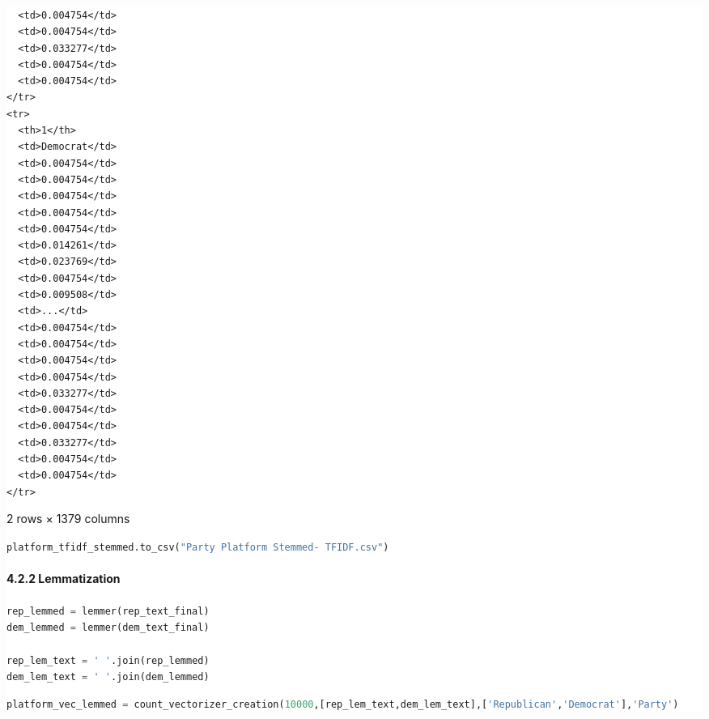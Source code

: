      <td>0.004754</td>
      <td>0.004754</td>
      <td>0.033277</td>
      <td>0.004754</td>
      <td>0.004754</td>
    </tr>
    <tr>
      <th>1</th>
      <td>Democrat</td>
      <td>0.004754</td>
      <td>0.004754</td>
      <td>0.004754</td>
      <td>0.004754</td>
      <td>0.004754</td>
      <td>0.014261</td>
      <td>0.023769</td>
      <td>0.004754</td>
      <td>0.009508</td>
      <td>...</td>
      <td>0.004754</td>
      <td>0.004754</td>
      <td>0.004754</td>
      <td>0.004754</td>
      <td>0.033277</td>
      <td>0.004754</td>
      <td>0.004754</td>
      <td>0.033277</td>
      <td>0.004754</td>
      <td>0.004754</td>
    </tr>
  </tbody>
</table>
<p>2 rows × 1379 columns</p>
</div>




```python
platform_tfidf_stemmed.to_csv("Party Platform Stemmed- TFIDF.csv")
```

#### 4.2.2 Lemmatization


```python
rep_lemmed = lemmer(rep_text_final)
dem_lemmed = lemmer(dem_text_final)

rep_lem_text = ' '.join(rep_lemmed)
dem_lem_text = ' '.join(dem_lemmed)
```


```python
platform_vec_lemmed = count_vectorizer_creation(10000,[rep_lem_text,dem_lem_text],['Republican','Democrat'],'Party')
```
